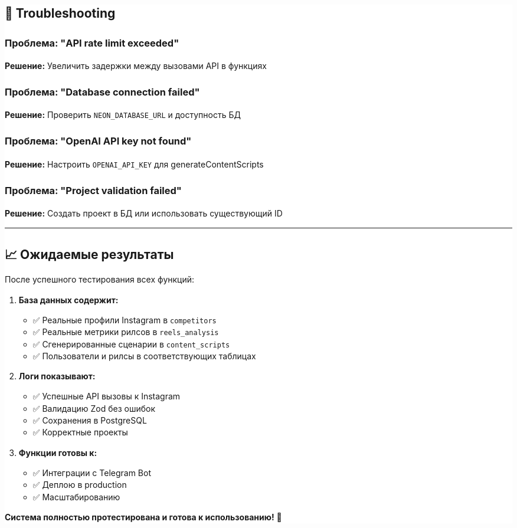## 🚨 Troubleshooting

### Проблема: "API rate limit exceeded"
**Решение:** Увеличить задержки между вызовами API в функциях

### Проблема: "Database connection failed"
**Решение:** Проверить `NEON_DATABASE_URL` и доступность БД

### Проблема: "OpenAI API key not found"
**Решение:** Настроить `OPENAI_API_KEY` для generateContentScripts

### Проблема: "Project validation failed"
**Решение:** Создать проект в БД или использовать существующий ID

---

## 📈 Ожидаемые результаты

После успешного тестирования всех функций:

1. **База данных содержит:**
   - ✅ Реальные профили Instagram в `competitors`
   - ✅ Реальные метрики рилсов в `reels_analysis`
   - ✅ Сгенерированные сценарии в `content_scripts`
   - ✅ Пользователи и рилсы в соответствующих таблицах

2. **Логи показывают:**
   - ✅ Успешные API вызовы к Instagram
   - ✅ Валидацию Zod без ошибок
   - ✅ Сохранения в PostgreSQL
   - ✅ Корректные проекты

3. **Функции готовы к:**
   - ✅ Интеграции с Telegram Bot
   - ✅ Деплою в production
   - ✅ Масштабированию

**Система полностью протестирована и готова к использованию!** 🎉 